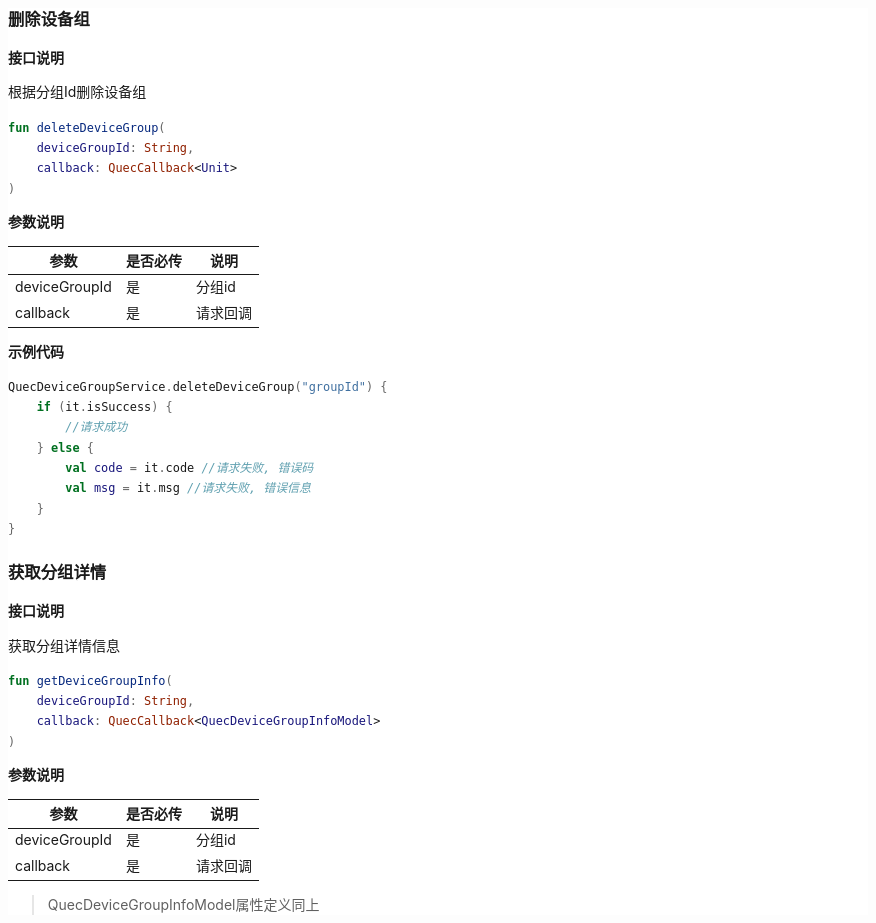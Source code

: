 
### 删除设备组

**接口说明**

根据分组Id删除设备组

```kotlin
fun deleteDeviceGroup(
    deviceGroupId: String,
    callback: QuecCallback<Unit>
)
```

**参数说明**

| 参数            | 	是否必传 | 说明   |	
|---------------|-------|------|  
| deviceGroupId | 是     | 分组id |
| callback      | 是     | 请求回调 |

**示例代码**

```kotlin
QuecDeviceGroupService.deleteDeviceGroup("groupId") {
    if (it.isSuccess) {
        //请求成功
    } else {
        val code = it.code //请求失败, 错误码
        val msg = it.msg //请求失败, 错误信息
    }
}
```

### 获取分组详情

**接口说明**

获取分组详情信息

```kotlin
fun getDeviceGroupInfo(
    deviceGroupId: String,
    callback: QuecCallback<QuecDeviceGroupInfoModel>
)
```

**参数说明**

| 参数            | 	是否必传 | 说明   |	
|---------------|-------|------|  
| deviceGroupId | 是     | 分组id |
| callback      | 是     | 请求回调 |

> QuecDeviceGroupInfoModel属性定义同上
